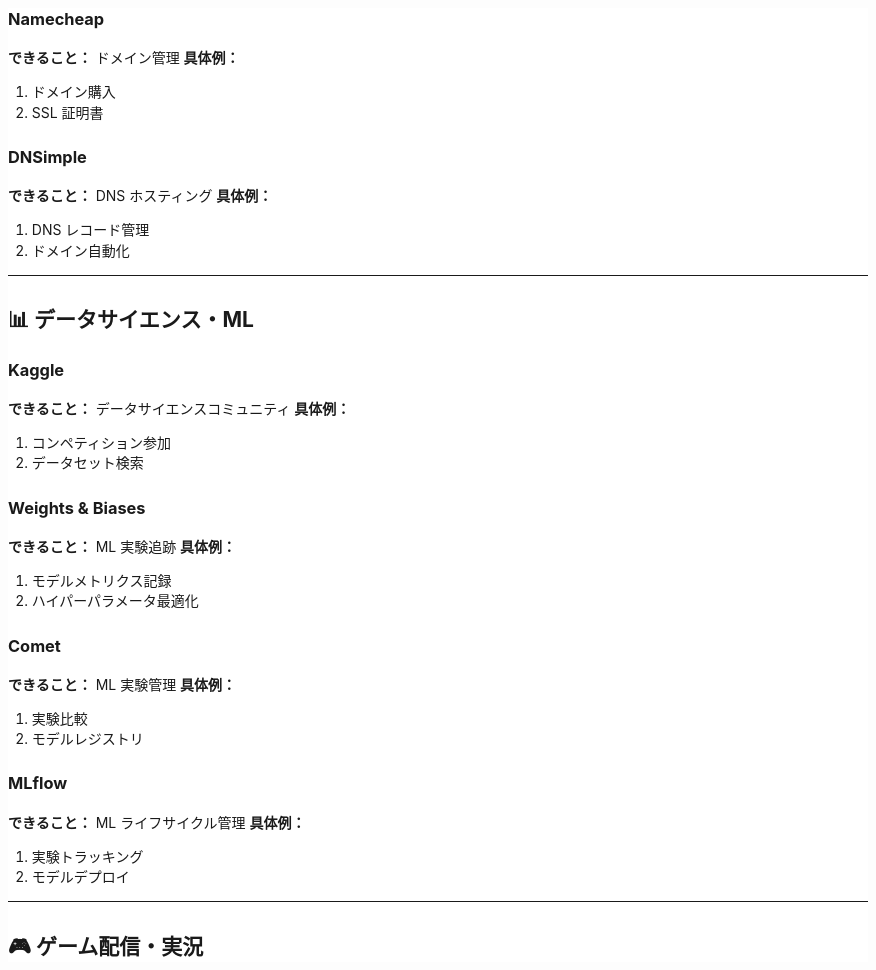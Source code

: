 ### Namecheap

**できること：** ドメイン管理
**具体例：**

1. ドメイン購入
2. SSL 証明書

### DNSimple

**できること：** DNS ホスティング
**具体例：**

1. DNS レコード管理
2. ドメイン自動化

---

## 📊 データサイエンス・ML

### Kaggle

**できること：** データサイエンスコミュニティ
**具体例：**

1. コンペティション参加
2. データセット検索

### Weights & Biases

**できること：** ML 実験追跡
**具体例：**

1. モデルメトリクス記録
2. ハイパーパラメータ最適化

### Comet

**できること：** ML 実験管理
**具体例：**

1. 実験比較
2. モデルレジストリ

### MLflow

**できること：** ML ライフサイクル管理
**具体例：**

1. 実験トラッキング
2. モデルデプロイ

---

## 🎮 ゲーム配信・実況
